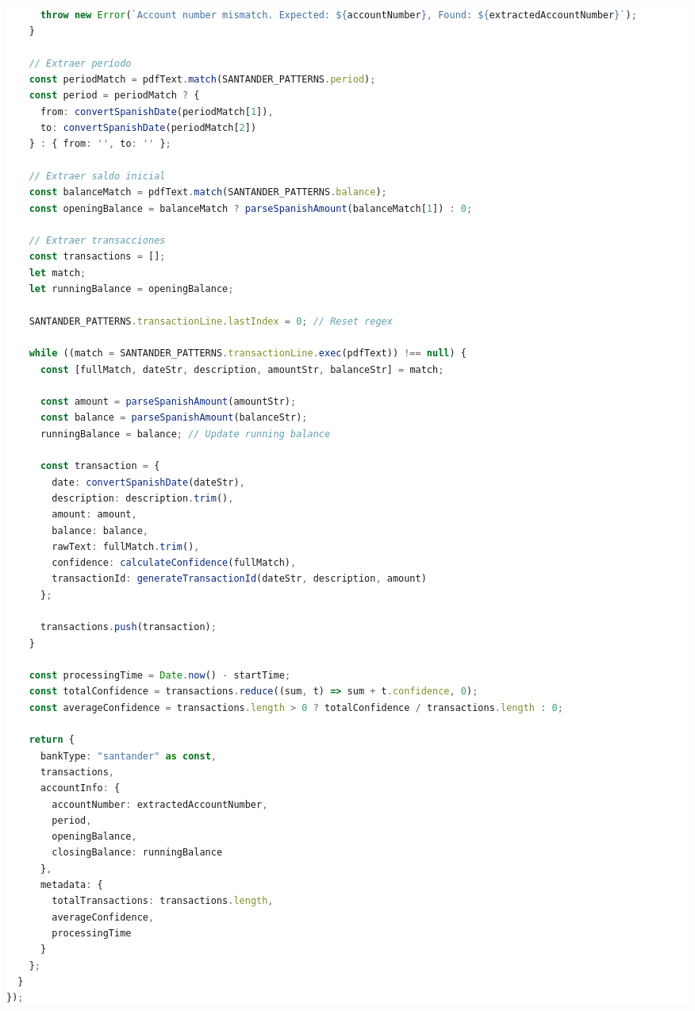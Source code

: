 ```typescript
      throw new Error(`Account number mismatch. Expected: ${accountNumber}, Found: ${extractedAccountNumber}`);
    }

    // Extraer período
    const periodMatch = pdfText.match(SANTANDER_PATTERNS.period);
    const period = periodMatch ? {
      from: convertSpanishDate(periodMatch[1]),
      to: convertSpanishDate(periodMatch[2])
    } : { from: '', to: '' };

    // Extraer saldo inicial
    const balanceMatch = pdfText.match(SANTANDER_PATTERNS.balance);
    const openingBalance = balanceMatch ? parseSpanishAmount(balanceMatch[1]) : 0;

    // Extraer transacciones
    const transactions = [];
    let match;
    let runningBalance = openingBalance;
    
    SANTANDER_PATTERNS.transactionLine.lastIndex = 0; // Reset regex
    
    while ((match = SANTANDER_PATTERNS.transactionLine.exec(pdfText)) !== null) {
      const [fullMatch, dateStr, description, amountStr, balanceStr] = match;
      
      const amount = parseSpanishAmount(amountStr);
      const balance = parseSpanishAmount(balanceStr);
      runningBalance = balance; // Update running balance
      
      const transaction = {
        date: convertSpanishDate(dateStr),
        description: description.trim(),
        amount: amount,
        balance: balance,
        rawText: fullMatch.trim(),
        confidence: calculateConfidence(fullMatch),
        transactionId: generateTransactionId(dateStr, description, amount)
      };
      
      transactions.push(transaction);
    }

    const processingTime = Date.now() - startTime;
    const totalConfidence = transactions.reduce((sum, t) => sum + t.confidence, 0);
    const averageConfidence = transactions.length > 0 ? totalConfidence / transactions.length : 0;

    return {
      bankType: "santander" as const,
      transactions,
      accountInfo: {
        accountNumber: extractedAccountNumber,
        period,
        openingBalance,
        closingBalance: runningBalance
      },
      metadata: {
        totalTransactions: transactions.length,
        averageConfidence,
        processingTime
      }
    };
  }
});
```